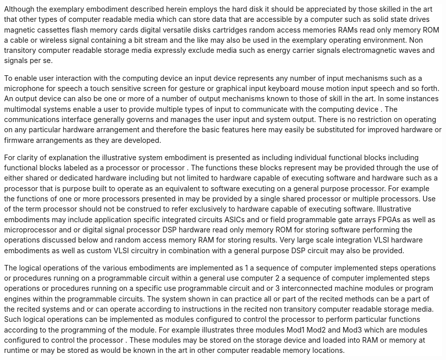 Although the exemplary embodiment described herein employs the hard disk it should be appreciated by those skilled in the art that other types of computer readable media which can store data that are accessible by a computer such as solid state drives magnetic cassettes flash memory cards digital versatile disks cartridges random access memories RAMs read only memory ROM a cable or wireless signal containing a bit stream and the like may also be used in the exemplary operating environment. Non transitory computer readable storage media expressly exclude media such as energy carrier signals electromagnetic waves and signals per se.

To enable user interaction with the computing device an input device represents any number of input mechanisms such as a microphone for speech a touch sensitive screen for gesture or graphical input keyboard mouse motion input speech and so forth. An output device can also be one or more of a number of output mechanisms known to those of skill in the art. In some instances multimodal systems enable a user to provide multiple types of input to communicate with the computing device . The communications interface generally governs and manages the user input and system output. There is no restriction on operating on any particular hardware arrangement and therefore the basic features here may easily be substituted for improved hardware or firmware arrangements as they are developed.

For clarity of explanation the illustrative system embodiment is presented as including individual functional blocks including functional blocks labeled as a processor or processor . The functions these blocks represent may be provided through the use of either shared or dedicated hardware including but not limited to hardware capable of executing software and hardware such as a processor that is purpose built to operate as an equivalent to software executing on a general purpose processor. For example the functions of one or more processors presented in may be provided by a single shared processor or multiple processors. Use of the term processor should not be construed to refer exclusively to hardware capable of executing software. Illustrative embodiments may include application specific integrated circuits ASICs and or field programmable gate arrays FPGAs as well as microprocessor and or digital signal processor DSP hardware read only memory ROM for storing software performing the operations discussed below and random access memory RAM for storing results. Very large scale integration VLSI hardware embodiments as well as custom VLSI circuitry in combination with a general purpose DSP circuit may also be provided.

The logical operations of the various embodiments are implemented as 1 a sequence of computer implemented steps operations or procedures running on a programmable circuit within a general use computer 2 a sequence of computer implemented steps operations or procedures running on a specific use programmable circuit and or 3 interconnected machine modules or program engines within the programmable circuits. The system shown in can practice all or part of the recited methods can be a part of the recited systems and or can operate according to instructions in the recited non transitory computer readable storage media. Such logical operations can be implemented as modules configured to control the processor to perform particular functions according to the programming of the module. For example illustrates three modules Mod1 Mod2 and Mod3 which are modules configured to control the processor . These modules may be stored on the storage device and loaded into RAM or memory at runtime or may be stored as would be known in the art in other computer readable memory locations.
